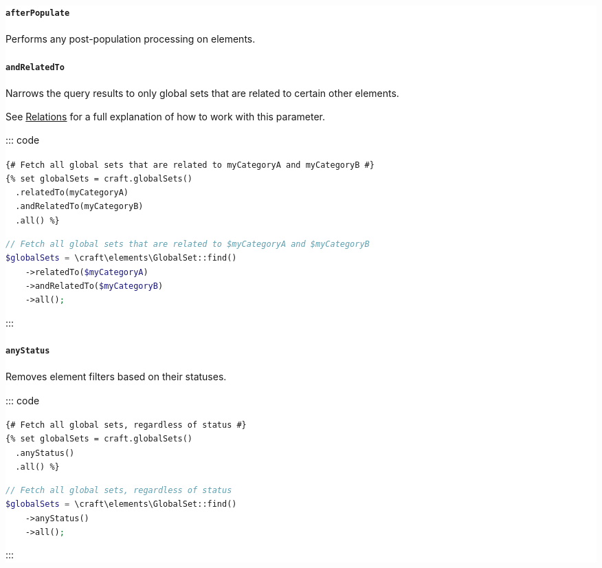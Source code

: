 



#### `afterPopulate`

Performs any post-population processing on elements.










#### `andRelatedTo`

Narrows the query results to only global sets that are related to certain other elements.



See [Relations](https://craftcms.com/docs/3.x/relations.html) for a full explanation of how to work with this parameter.



::: code
```twig
{# Fetch all global sets that are related to myCategoryA and myCategoryB #}
{% set globalSets = craft.globalSets()
  .relatedTo(myCategoryA)
  .andRelatedTo(myCategoryB)
  .all() %}
```

```php
// Fetch all global sets that are related to $myCategoryA and $myCategoryB
$globalSets = \craft\elements\GlobalSet::find()
    ->relatedTo($myCategoryA)
    ->andRelatedTo($myCategoryB)
    ->all();
```
:::


#### `anyStatus`

Removes element filters based on their statuses.





::: code
```twig
{# Fetch all global sets, regardless of status #}
{% set globalSets = craft.globalSets()
  .anyStatus()
  .all() %}
```

```php
// Fetch all global sets, regardless of status
$globalSets = \craft\elements\GlobalSet::find()
    ->anyStatus()
    ->all();
```
:::
